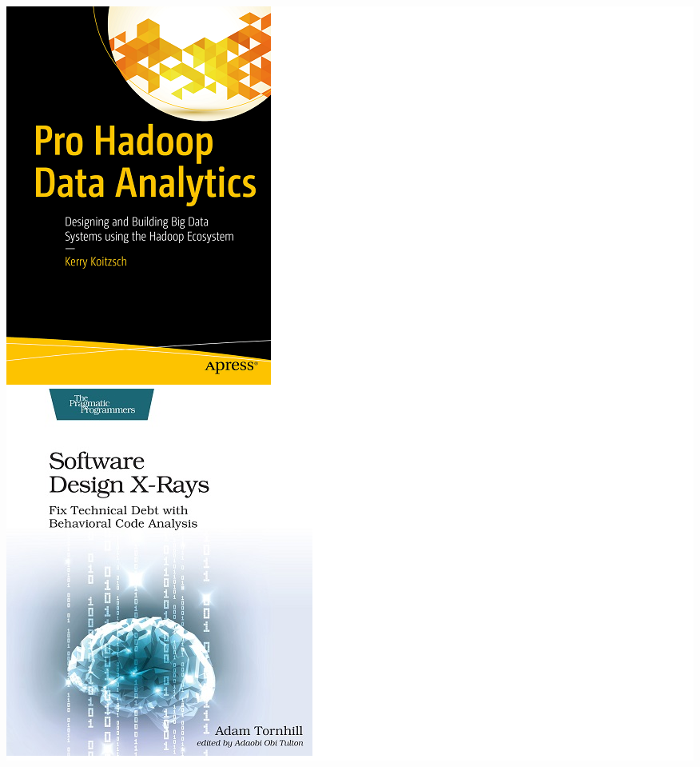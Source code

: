<div class="image-box"><a href="{{site.url}}/daily/2017/10/27/#apress-daily"><img class="resize" alt="Pro Hadoop Data Analytics" src="/assets/img/learning/apress/pro-hadoop-data-analytics.png"/></a></div>
<div class="image-box"><a href="{{site.url}}/daily/2017/10/27/#new1"><img class="resize" alt="Software Design X-Rays" src="/assets/img/learning/pragmatic/software-design-x-rays.jpg"/></a></div>